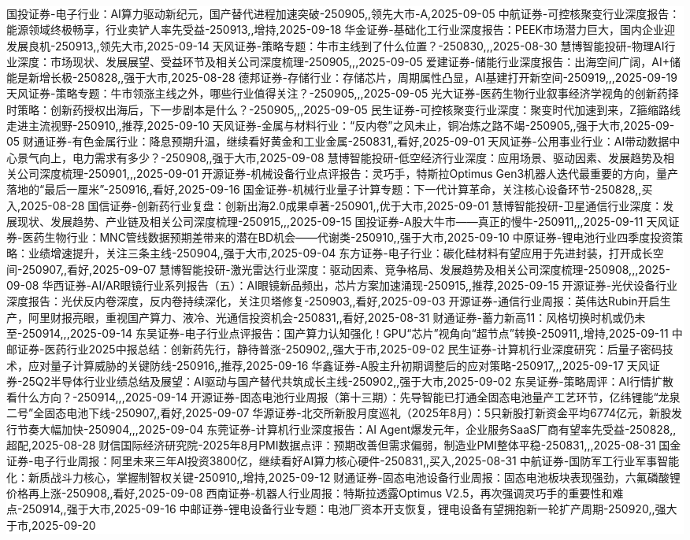 国投证券-电子行业：AI算力驱动新纪元，国产替代进程加速突破-250905,,领先大市-A,2025-09-05
中航证券-可控核聚变行业深度报告：能源领域终极畅享，行业卖铲人率先受益-250913,,增持,2025-09-18
华金证券-基础化工行业深度报告：PEEK市场潜力巨大，国内企业迎发展良机-250913,,领先大市,2025-09-14
天风证券-策略专题：牛市主线到了什么位置？-250830,,,2025-08-30
慧博智能投研-物理AI行业深度：市场现状、发展展望、受益环节及相关公司深度梳理-250905,,,2025-09-05
爱建证券-储能行业深度报告：出海空间广阔，AI+储能是新增长极-250828,,强于大市,2025-08-28
德邦证券-存储行业：存储芯片，周期属性凸显，AI基建打开新空间-250919,,,2025-09-19
天风证券-策略专题：牛市领涨主线之外，哪些行业值得关注？-250905,,,2025-09-05
光大证券-医药生物行业叙事经济学视角的创新药择时策略：创新药授权出海后，下一步剧本是什么？-250905,,,2025-09-05
民生证券-可控核聚变行业深度：聚变时代加速到来，Z箍缩路线走进主流视野-250910,,推荐,2025-09-10
天风证券-金属与材料行业：“反内卷”之风未止，铜冶炼之路不竭-250905,,强于大市,2025-09-05
财通证券-有色金属行业：降息预期升温，继续看好黄金和工业金属-250831,,看好,2025-09-01
天风证券-公用事业行业：AI带动数据中心景气向上，电力需求有多少？-250908,,强于大市,2025-09-08
慧博智能投研-低空经济行业深度：应用场景、驱动因素、发展趋势及相关公司深度梳理-250901,,,2025-09-01
开源证券-机械设备行业点评报告：灵巧手，特斯拉Optimus Gen3机器人迭代最重要的方向，量产落地的“最后一厘米”-250916,,看好,2025-09-16
国金证券-机械行业量子计算专题：下一代计算革命，关注核心设备环节-250828,,买入,2025-08-28
国信证券-创新药行业复盘：创新出海2.0成果卓著-250901,,优于大市,2025-09-01
慧博智能投研-卫星通信行业深度：发展现状、发展趋势、产业链及相关公司深度梳理-250915,,,2025-09-15
国投证券-A股大牛市——真正的慢牛-250911,,,2025-09-11
天风证券-医药生物行业：MNC管线数据预期差带来的潜在BD机会——代谢类-250910,,强于大市,2025-09-10
中原证券-锂电池行业四季度投资策略：业绩增速提升，关注三条主线-250904,,强于大市,2025-09-04
东方证券-电子行业：碳化硅材料有望应用于先进封装，打开成长空间-250907,,看好,2025-09-07
慧博智能投研-激光雷达行业深度：驱动因素、竞争格局、发展趋势及相关公司深度梳理-250908,,,2025-09-08
华西证券-AI/AR眼镜行业系列报告（五）：AI眼镜新品频出，芯片方案加速涌现-250915,,推荐,2025-09-15
开源证券-光伏设备行业深度报告：光伏反内卷深度，反内卷持续深化，关注贝塔修复-250903,,看好,2025-09-03
开源证券-通信行业周报：英伟达Rubin开启生产，阿里财报亮眼，重视国产算力、液冷、光通信投资机会-250831,,看好,2025-08-31
财通证券-蓄力新高11：风格切换时机或仍未至-250914,,,2025-09-14
东吴证券-电子行业点评报告：国产算力认知强化！GPU“芯片”视角向“超节点”转换-250911,,增持,2025-09-11
中邮证券-医药行业2025中报总结：创新药先行，静待普涨-250902,,强大于市,2025-09-02
民生证券-计算机行业深度研究：后量子密码技术，应对量子计算威胁的关键防线-250916,,推荐,2025-09-16
华鑫证券-A股主升初期调整后的应对策略-250917,,,2025-09-17
天风证券-25Q2半导体行业业绩总结及展望：AI驱动与国产替代共筑成长主线-250902,,强于大市,2025-09-02
东吴证券-策略周评：AI行情扩散看什么方向？-250914,,,2025-09-14
开源证券-固态电池行业周报（第十三期）：先导智能已打通全固态电池量产工艺环节，亿纬锂能“龙泉二号”全固态电池下线-250907,,看好,2025-09-07
华源证券-北交所新股月度巡礼（2025年8月）：5只新股打新资金平均6774亿元，新股发行节奏大幅加快-250904,,,2025-09-04
东莞证券-计算机行业深度报告：AI Agent爆发元年，企业服务SaaS厂商有望率先受益-250828,,超配,2025-08-28
财信国际经济研究院-2025年8月PMI数据点评：预期改善但需求偏弱，制造业PMI整体平稳-250831,,,2025-08-31
国金证券-电子行业周报：阿里未来三年AI投资3800亿，继续看好AI算力核心硬件-250831,,买入,2025-08-31
中航证券-国防军工行业军事智能化：新质战斗力核心，掌握制智权关键-250910,,增持,2025-09-12
财通证券-固态电池设备行业周报：固态电池板块表现强劲，六氟磷酸锂价格再上涨-250908,,看好,2025-09-08
西南证券-机器人行业周报：特斯拉透露Optimus V2.5，再次强调灵巧手的重要性和难点-250914,,强于大市,2025-09-16
中邮证券-锂电设备行业专题：电池厂资本开支恢复，锂电设备有望拥抱新一轮扩产周期-250920,,强大于市,2025-09-20
